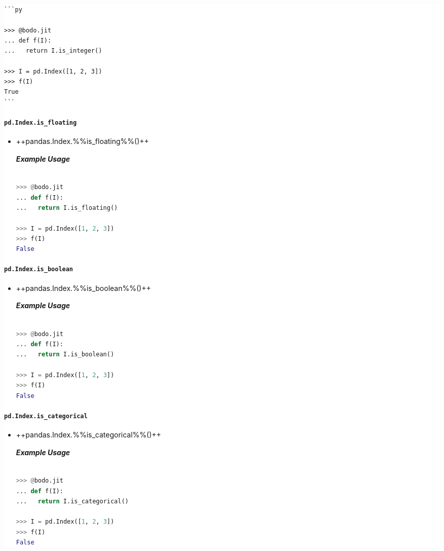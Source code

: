     ```py
    
    >>> @bodo.jit
    ... def f(I):
    ...   return I.is_integer()
    
    >>> I = pd.Index([1, 2, 3])
    >>> f(I)
    True
    ```

#### `pd.Index.is_floating`

-   ++pandas.Index.%%is_floating%%()++
    
    ***Example Usage***
    
    ```py
    
    >>> @bodo.jit
    ... def f(I):
    ...   return I.is_floating()
    
    >>> I = pd.Index([1, 2, 3])
    >>> f(I)
    False
    ```

#### `pd.Index.is_boolean`

-   ++pandas.Index.%%is_boolean%%()++
    
    ***Example Usage***
    
    ```py
    
    >>> @bodo.jit
    ... def f(I):
    ...   return I.is_boolean()
    
    >>> I = pd.Index([1, 2, 3])
    >>> f(I)
    False
    ```

#### `pd.Index.is_categorical`

-   ++pandas.Index.%%is_categorical%%()++
    
    ***Example Usage***
    
    ```py
    
    >>> @bodo.jit
    ... def f(I):
    ...   return I.is_categorical()
    
    >>> I = pd.Index([1, 2, 3])
    >>> f(I)
    False
    ```
